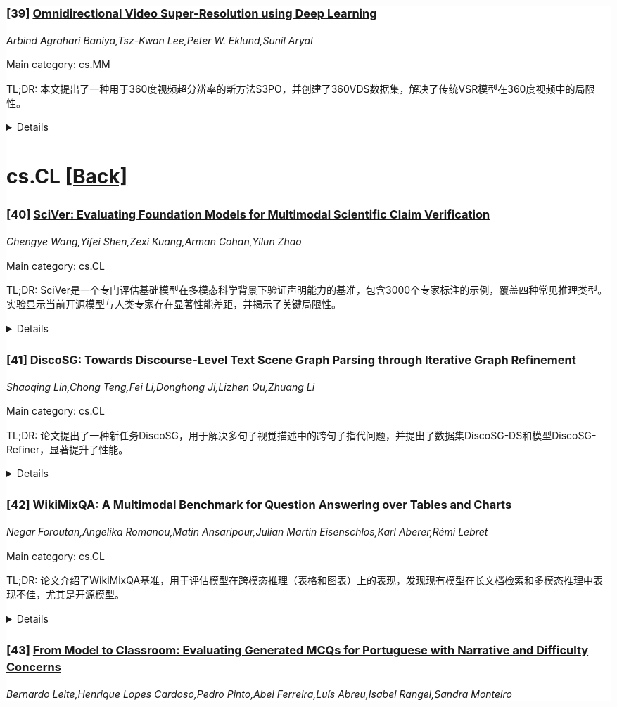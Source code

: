 ### [39] [Omnidirectional Video Super-Resolution using Deep Learning](https://arxiv.org/abs/2506.14803)
*Arbind Agrahari Baniya,Tsz-Kwan Lee,Peter W. Eklund,Sunil Aryal*

Main category: cs.MM

TL;DR: 本文提出了一种用于360度视频超分辨率的新方法S3PO，并创建了360VDS数据集，解决了传统VSR模型在360度视频中的局限性。


<details><summary>Details</summary></details>


<div id='cs.CL'></div>

# cs.CL [[Back]](#toc)

### [40] [SciVer: Evaluating Foundation Models for Multimodal Scientific Claim Verification](https://arxiv.org/abs/2506.15569)
*Chengye Wang,Yifei Shen,Zexi Kuang,Arman Cohan,Yilun Zhao*

Main category: cs.CL

TL;DR: SciVer是一个专门评估基础模型在多模态科学背景下验证声明能力的基准，包含3000个专家标注的示例，覆盖四种常见推理类型。实验显示当前开源模型与人类专家存在显著性能差距，并揭示了关键局限性。


<details><summary>Details</summary></details>


### [41] [DiscoSG: Towards Discourse-Level Text Scene Graph Parsing through Iterative Graph Refinement](https://arxiv.org/abs/2506.15583)
*Shaoqing Lin,Chong Teng,Fei Li,Donghong Ji,Lizhen Qu,Zhuang Li*

Main category: cs.CL

TL;DR: 论文提出了一种新任务DiscoSG，用于解决多句子视觉描述中的跨句子指代问题，并提出了数据集DiscoSG-DS和模型DiscoSG-Refiner，显著提升了性能。


<details><summary>Details</summary></details>


### [42] [WikiMixQA: A Multimodal Benchmark for Question Answering over Tables and Charts](https://arxiv.org/abs/2506.15594)
*Negar Foroutan,Angelika Romanou,Matin Ansaripour,Julian Martin Eisenschlos,Karl Aberer,Rémi Lebret*

Main category: cs.CL

TL;DR: 论文介绍了WikiMixQA基准，用于评估模型在跨模态推理（表格和图表）上的表现，发现现有模型在长文档检索和多模态推理中表现不佳，尤其是开源模型。


<details><summary>Details</summary></details>


### [43] [From Model to Classroom: Evaluating Generated MCQs for Portuguese with Narrative and Difficulty Concerns](https://arxiv.org/abs/2506.15598)
*Bernardo Leite,Henrique Lopes Cardoso,Pedro Pinto,Abel Ferreira,Luís Abreu,Isabel Rangel,Sandra Monteiro*
